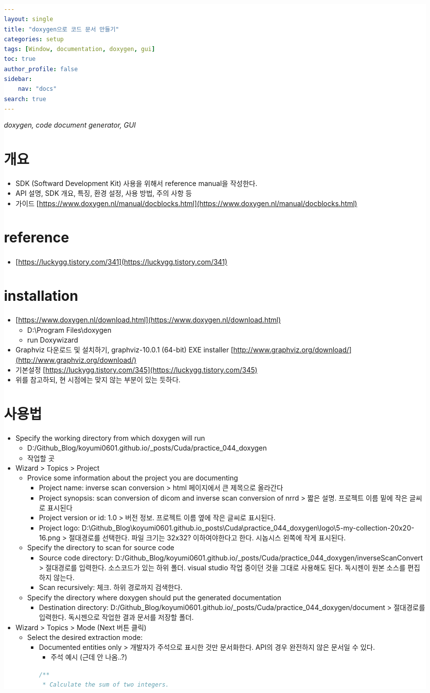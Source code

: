```yaml
---
layout: single
title: "doxygen으로 코드 문서 만들기"
categories: setup
tags: [Window, documentation, doxygen, gui]
toc: true
author_profile: false
sidebar:
    nav: "docs"
search: true
---
```

*doxygen, code document generator, GUI*

# 개요
- SDK (Softward Development Kit) 사용을 위해서 reference manual을 작성한다.
- API 설명, SDK 개요, 특징, 환경 설정, 사용 방법, 주의 사항 등
- 가이드 [https://www.doxygen.nl/manual/docblocks.html](https://www.doxygen.nl/manual/docblocks.html)

# reference
- [https://luckygg.tistory.com/341](https://luckygg.tistory.com/341)

# installation
- [https://www.doxygen.nl/download.html](https://www.doxygen.nl/download.html)
    - D:\Program Files\doxygen
    - run Doxywizard
- Graphviz 다운로드 및 설치하기, graphviz-10.0.1 (64-bit) EXE installer [http://www.graphviz.org/download/](http://www.graphviz.org/download/)
- 기본설정 [https://luckygg.tistory.com/345](https://luckygg.tistory.com/345)
- 위를 참고하되, 현 시점에는 맞지 않는 부분이 있는 듯하다.

# 사용법
- Specify the working directory from which doxygen will run
    - D:/Github_Blog/koyumi0601.github.io/_posts/Cuda/practice_044_doxygen
    - 작업할 곳
- Wizard > Topics > Project
    - Provice some information about the project you are documenting
        - Project name: inverse scan conversion > html 페이지에서 큰 제목으로 올라간다
        - Project synopsis: scan conversion of dicom and inverse scan conversion of nrrd > 짧은 설명. 프로젝트 이름 밑에 작은 글씨로 표시된다
        - Project version or id: 1.0 > 버전 정보. 프로젝트 이름 옆에 작은 글씨로 표시된다.
        - Project logo: D:\Github_Blog\koyumi0601.github.io\_posts\Cuda\practice_044_doxygen\logo\5-my-collection-20x20-16.png > 절대경로를 선택한다. 파일 크기는 32x32? 이하여야한다고 한다. 시놉시스 왼쪽에 작게 표시된다.
    - Specify the directory to scan for source code
        - Source code directory: D:/Github_Blog/koyumi0601.github.io/_posts/Cuda/practice_044_doxygen/inverseScanConvert > 절대경로를 입력한다. 소스코드가 있는 하위 폴더. visual studio 작업 중이던 것을 그대로 사용해도 된다. 독시젠이 원본 소스를 편집하지 않는다.
        - Scan recursively: 체크. 하위 경로까지 검색한다.
    - Specify the directory where doxygen should put the generated documentation
        - Destination directory: D:/Github_Blog/koyumi0601.github.io/_posts/Cuda/practice_044_doxygen/document > 절대경로를 입력한다. 독시젠으로 작업한 결과 문서를 저장할 폴더.
- Wizard > Topics > Mode (Next 버튼 클릭)
    - Select the desired extraction mode:
        - Documented entities only > 개발자가 주석으로 표시한 것만 문서화한다. API의 경우 완전하지 않은 문서일 수 있다.
            - 주석 예시 (근데 안 나옴..?)
            ```cpp
            /**
             * Calculate the sum of two integers.